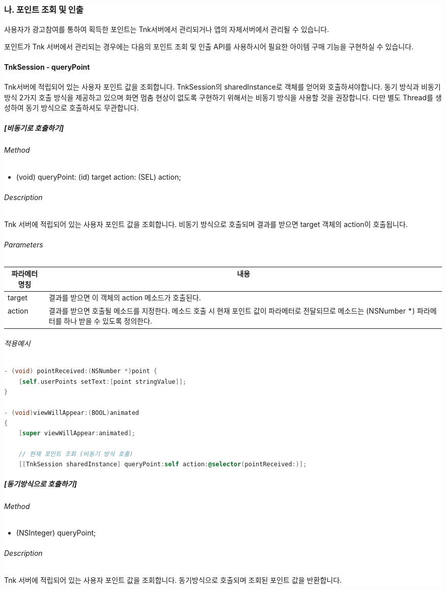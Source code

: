 ```objective-c
```

### 나. 포인트 조회 및 인출

사용자가 광고참여를 통하여 획득한 포인트는 Tnk서버에서 관리되거나 앱의 자체서버에서 관리될 수 있습니다.

포인트가 Tnk 서버에서 관리되는 경우에는 다음의 포인트 조회 및 인출 API를 사용하시어 필요한 아이템 구매 기능을 구현하실 수 있습니다.

#### TnkSession - queryPoint

Tnk서버에 적립되어 있는 사용자 포인트 값을 조회합니다. TnkSession의 sharedInstance로 객체를 얻어와 호출하셔야합니다.
동기 방식과 비동기 방식 2가지 호출 방식을 제공하고 있으며 화면 멈춤 현상이 없도록 구현하기 위해서는 비동기 방식을 사용할 것을 권장합니다.
다만 별도 Thread를 생성하여 동기 방식으로 호출하셔도 무관합니다.

##### [비동기로 호출하기]

###### Method 

  - (void) queryPoint: (id) target action: (SEL) action;

###### Description

Tnk 서버에 적립되어 있는 사용자 포인트 값을 조회합니다. 비동기 방식으로 호출되며 결과를 받으면 target 객체의 action이 호출됩니다. 

###### Parameters

| 파라메터 명칭 | 내용                                                         |
| ------------- | ------------------------------------------------------------ |
| target        | 결과를 받으면 이 객체의 action 메소드가 호출된다.            |
| action        | 결과를 받으면 호출될 메소드를 지정한다. 메소드 호출 시 현재 포인트 값이 파라메터로 전달되므로 메소드는 (NSNumber *) 파라메터를 하나 받을 수 있도록 정의한다. |

###### 적용예시

```objective-c
- (void) pointReceived:(NSNumber *)point {
    [self.userPoints setText:[point stringValue]]; 
}

- (void)viewWillAppear:(BOOL)animated
{
    [super viewWillAppear:animated];

    // 현재 포인트 조회 (비동기 방식 호출)
    [[TnkSession sharedInstance] queryPoint:self action:@selector(pointReceived:)];
```

##### [동기방식으로 호출하기]

###### Method 

  - (NSInteger) queryPoint;

###### Description

Tnk 서버에 적립되어 있는 사용자 포인트 값을 조회합니다. 동기방식으로 호출되며 조회된 포인트 값을 반환합니다. 
